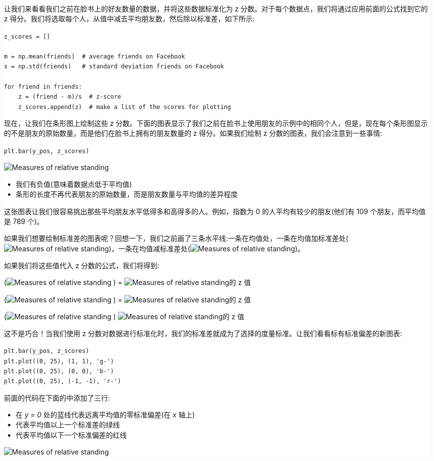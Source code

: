 让我们来看看我们之前在脸书上的好友数量的数据，并将这些数据标准化为 z 分数。对于每个数据点，我们将通过应用前面的公式找到它的 z 得分。我们将选取每个人，从值中减去平均朋友数，然后除以标准差，如下所示:

```
z_scores = []

m = np.mean(friends)  # average friends on Facebook
s = np.std(friends)   # standard deviation friends on Facebook

for friend in friends:
    z = (friend - m)/s  # z-score
    z_scores.append(z)  # make a list of the scores for plotting
```

现在，让我们在条形图上绘制这些 z 分数。下面的图表显示了我们之前在脸书上使用朋友的示例中的相同个人，但是，现在每个条形图显示的不是朋友的原始数量，而是他们在脸书上拥有的朋友数量的 z 得分。如果我们绘制 z 分数的图表，我们会注意到一些事情:

```
plt.bar(y_pos, z_scores)
```

![Measures of relative standing](graphics/B05260_07_03.jpg)

*   我们有负值(意味着数据点低于平均值)
*   条形的长度不再代表朋友的原始数量，而是朋友数量与平均值的差异程度

这张图表让我们很容易挑出那些平均朋友水平低得多和高得多的人。例如，指数为 0 的人平均有较少的朋友(他们有 109 个朋友，而平均值是 789 个)。

如果我们想要绘制标准差的图表呢？回想一下，我们之前画了三条水平线:一条在均值处，一条在均值加标准差处(![Measures of relative standing](graphics/B05260_07_f11.jpg))，一条在均值减标准差处(![Measures of relative standing](graphics/B05260_07_f12.jpg))。

如果我们将这些值代入 z 分数的公式，我们将得到:

(![Measures of relative standing](graphics/2.jpg) ) = ![Measures of relative standing](graphics/B05260_07_f13.jpg)的 z 值

(![Measures of relative standing](graphics/B05260_07_f11.jpg) ) = ![Measures of relative standing](graphics/B05260_07_f14.jpg)的 z 值

(![Measures of relative standing](graphics/B05260_07_f12.jpg) ) ![Measures of relative standing](graphics/B05260_07_f15.jpg)的 z 值

这不是巧合！当我们使用 z 分数对数据进行标准化时，我们的标准差就成为了选择的度量标准。让我们看看标有标准偏差的新图表:

```
plt.bar(y_pos, z_scores)
plt.plot((0, 25), (1, 1), 'g-')
plt.plot((0, 25), (0, 0), 'b-')
plt.plot((0, 25), (-1, -1), 'r-')
```

前面的代码在下面的中添加了三行:

*   在 *y = 0* 处的蓝线代表远离平均值的零标准偏差(在 *x* 轴上)
*   代表平均值以上一个标准差的绿线
*   代表平均值以下一个标准偏差的红线

![Measures of relative standing](graphics/B05260_07_04.jpg)
